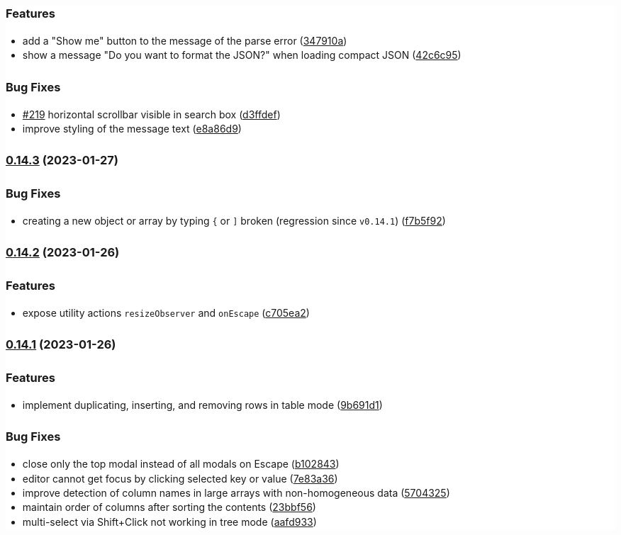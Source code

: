 
### Features

* add a "Show me" button to the message of the parse error ([347910a](https://github.com/josdejong/svelte-jsoneditor/commit/347910a675578f724b7188a8ff901611944cbafe))
* show a message "Do you want to format the JSON?" when loading compact JSON ([42c6c95](https://github.com/josdejong/svelte-jsoneditor/commit/42c6c95ecdc8a8856e67d7ef1753693627aee8de))


### Bug Fixes

* [#219](https://github.com/josdejong/svelte-jsoneditor/issues/219) horizontal scrollbar visible in search box ([d3ffdef](https://github.com/josdejong/svelte-jsoneditor/commit/d3ffdef065e2dcb98fe1cae981e741fbfa136d08))
* improve styling of the message text ([e8a86d9](https://github.com/josdejong/svelte-jsoneditor/commit/e8a86d97792993306700bdb447724a287993da7f))

### [0.14.3](https://github.com/josdejong/svelte-jsoneditor/compare/v0.14.2...v0.14.3) (2023-01-27)


### Bug Fixes

* creating a new object or array by typing `{` or `]` broken (regression since `v0.14.1`) ([f7b5f92](https://github.com/josdejong/svelte-jsoneditor/commit/f7b5f925d7ae64aadad34007b82abc239127f537))

### [0.14.2](https://github.com/josdejong/svelte-jsoneditor/compare/v0.14.1...v0.14.2) (2023-01-26)


### Features

* expose utility actions `resizeObserver` and `onEscape` ([c705ea2](https://github.com/josdejong/svelte-jsoneditor/commit/c705ea2bb8fa22797b9078de9cadec726c85ab4a))

### [0.14.1](https://github.com/josdejong/svelte-jsoneditor/compare/v0.14.0...v0.14.1) (2023-01-26)


### Features

* implement duplicating, inserting, and removing rows in table mode ([9b691d1](https://github.com/josdejong/svelte-jsoneditor/commit/9b691d1536ba2d52b42e6da24b28a89b6bfb17ca))


### Bug Fixes

* close only the top modal instead of all modals on Escape ([b102843](https://github.com/josdejong/svelte-jsoneditor/commit/b102843dcc7ae411944ea745c4edd868a593dbde))
* editor cannot get focus by clicking selected key or value ([7e83a36](https://github.com/josdejong/svelte-jsoneditor/commit/7e83a36b1c9301ce965ba6cc874fe575f6525a75))
* improve detection of column names in large arrays with non-homogeneous data ([5704325](https://github.com/josdejong/svelte-jsoneditor/commit/5704325cfc2759e879a34de3e075cd0610d8f75c))
* maintain order of columns after sorting the contents ([23bbf56](https://github.com/josdejong/svelte-jsoneditor/commit/23bbf56db274062e5d03906963e7e24bbcaab78c))
* multi-select via Shift+Click not working in tree mode ([aafd933](https://github.com/josdejong/svelte-jsoneditor/commit/aafd933d48672cd2f37a9811183ca4f093fcd4d7))
